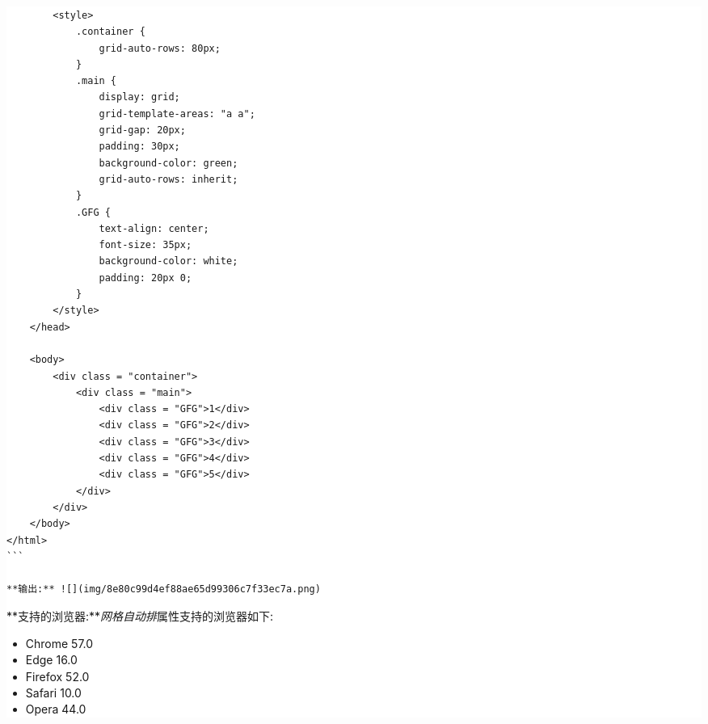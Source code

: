             <style> 
                .container {
                    grid-auto-rows: 80px;
                }
                .main { 
                    display: grid; 
                    grid-template-areas: "a a"; 
                    grid-gap: 20px; 
                    padding: 30px; 
                    background-color: green;
                    grid-auto-rows: inherit;
                } 
                .GFG { 
                    text-align: center; 
                    font-size: 35px; 
                    background-color: white; 
                    padding: 20px 0; 
                } 
            </style> 
        </head> 

        <body> 
            <div class = "container">
                <div class = "main">
                    <div class = "GFG">1</div> 
                    <div class = "GFG">2</div> 
                    <div class = "GFG">3</div> 
                    <div class = "GFG">4</div> 
                    <div class = "GFG">5</div> 
                </div> 
            </div> 
        </body> 
    </html>                    
    ```

    **输出:** ![](img/8e80c99d4ef88ae65d99306c7f33ec7a.png)

**支持的浏览器:***网格自动排*属性支持的浏览器如下:

*   Chrome 57.0
*   Edge 16.0
*   Firefox 52.0
*   Safari 10.0
*   Opera 44.0